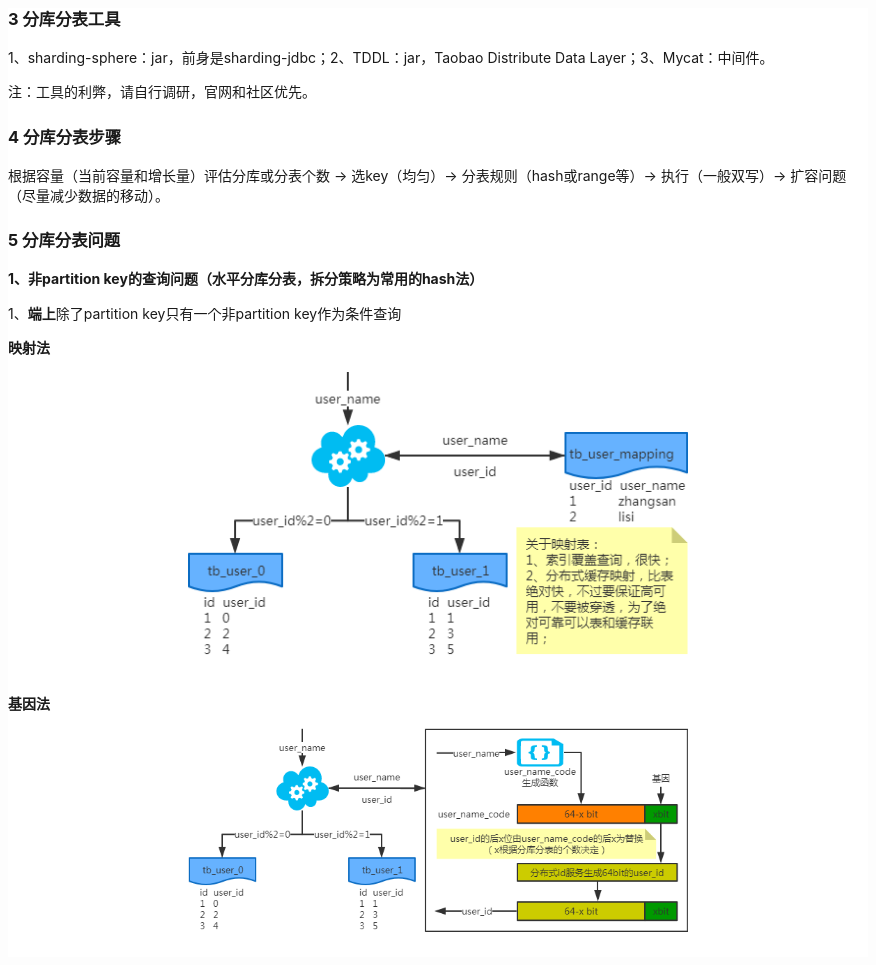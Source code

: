 



### 3 分库分表工具

1、sharding-sphere：jar，前身是sharding-jdbc；2、TDDL：jar，Taobao Distribute Data Layer；3、Mycat：中间件。

注：工具的利弊，请自行调研，官网和社区优先。

### 4 分库分表步骤

根据容量（当前容量和增长量）评估分库或分表个数 -> 选key（均匀）-> 分表规则（hash或range等）-> 执行（一般双写）-> 扩容问题（尽量减少数据的移动）。

### 5 分库分表问题

**1、非partition key的查询问题（水平分库分表，拆分策略为常用的hash法）**

1、**端上**除了partition key只有一个非partition key作为条件查询

**映射法**

<div align="center"> <img src="../../pics/f36290b02ad7ca531592c74b4cc9c753.jpg" width="500px"/> </div><br>

**基因法**

<div align="center"> <img src="../../pics/7ebd5ab4d0ed91fa66cdbda04985f797.jpg" width="500px"/> </div><br>
